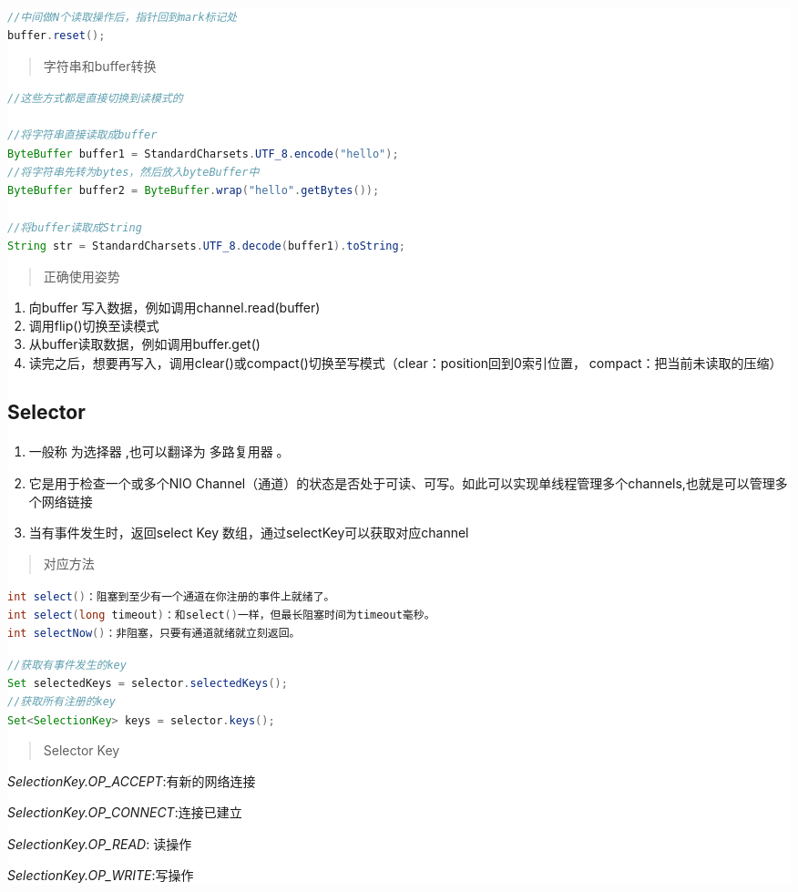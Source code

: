 ```java
//中间做N个读取操作后，指针回到mark标记处
buffer.reset();
```

> 字符串和buffer转换

```java
//这些方式都是直接切换到读模式的

//将字符串直接读取成buffer
ByteBuffer buffer1 = StandardCharsets.UTF_8.encode("hello");
//将字符串先转为bytes，然后放入byteBuffer中
ByteBuffer buffer2 = ByteBuffer.wrap("hello".getBytes());

//将buffer读取成String
String str = StandardCharsets.UTF_8.decode(buffer1).toString;
```

> 正确使用姿势

1. 向buffer 写入数据，例如调用channel.read(buffer)
2. 调用flip()切换至读模式
3. 从buffer读取数据，例如调用buffer.get()
4. 读完之后，想要再写入，调用clear()或compact()切换至写模式（clear：position回到0索引位置， compact：把当前未读取的压缩）

## Selector

1. 一般称 为选择器 ,也可以翻译为 多路复用器 。

2. 它是用于检查一个或多个NIO Channel（通道）的状态是否处于可读、可写。如此可以实现单线程管理多个channels,也就是可以管理多个网络链接

3. 当有事件发生时，返回select Key 数组，通过selectKey可以获取对应channel

> 对应方法

```java
int select()：阻塞到至少有一个通道在你注册的事件上就绪了。
int select(long timeout)：和select()一样，但最长阻塞时间为timeout毫秒。
int selectNow()：非阻塞，只要有通道就绪就立刻返回。
```

```java
//获取有事件发生的key
Set selectedKeys = selector.selectedKeys();
//获取所有注册的key
Set<SelectionKey> keys = selector.keys();
```

> Selector Key

*SelectionKey.OP_ACCEPT*:有新的网络连接

*SelectionKey.OP_CONNECT*:连接已建立

*SelectionKey.OP_READ*: 读操作

*SelectionKey.OP_WRITE*:写操作
